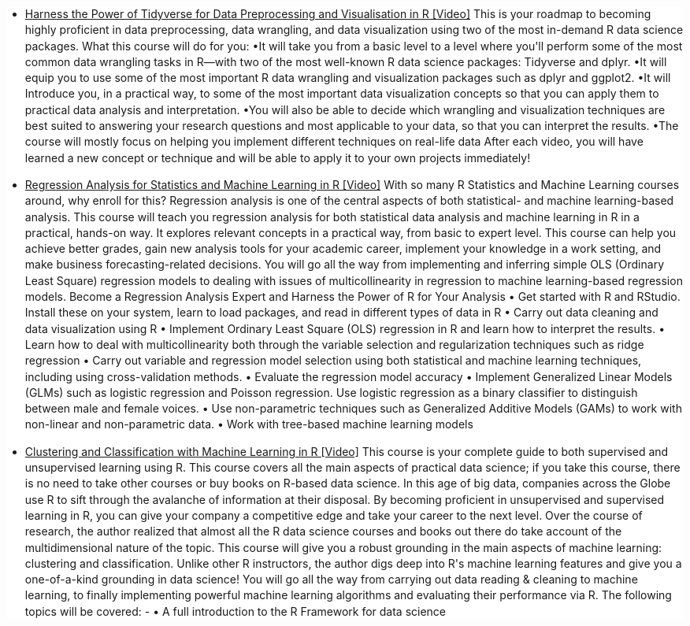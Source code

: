 - [Harness the Power of Tidyverse for Data Preprocessing and Visualisation in R [Video]](https://www.packtpub.com/data/harness-the-power-of-tidyverse-for-data-preprocessing-and-visualisation-in-r-video?utm_source=r.github.com&utm_medium=referral&utm_campaign=OutreachV15948dollar5) This is your roadmap to becoming highly proficient in data preprocessing, data wrangling, and data visualization using two of the most in-demand R data science packages.
 What this course will do for you:
•It will take you from a basic level to a level where you'll perform some of the most common data wrangling tasks in R—with two of the most well-known R data science packages: Tidyverse and dplyr.
•It will equip you to use some of the most important R data wrangling and visualization packages such as dplyr and ggplot2.
•It will Introduce you, in a practical way, to some of the most important data visualization concepts so that you can apply them to practical data analysis and interpretation.
•You will also be able to decide which wrangling and visualization techniques are best suited to answering your research questions and most applicable to your data, so that you can interpret the results.
•The course will mostly focus on helping you implement different techniques on real-life data
After each video, you will have learned a new concept or technique and will be able to apply it to your own projects immediately!

- [Regression Analysis for Statistics and Machine Learning in R [Video]](https://www.packtpub.com/programming/regression-analysis-for-statistics-and-machine-learning-in-r-video?utm_source=r.github.com&utm_medium=referral&utm_campaign=OutreachV15861dollar5) With so many R Statistics and Machine Learning courses around, why enroll for this?
Regression analysis is one of the central aspects of both statistical- and machine learning-based analysis. This course will teach you regression analysis for both statistical data analysis and machine learning in R in a practical, hands-on way. It explores relevant concepts in a practical way, from basic to expert level. This course can help you achieve better grades, gain new analysis tools for your academic career, implement your knowledge in a work setting, and make business forecasting-related decisions. You will go all the way from implementing and inferring simple OLS (Ordinary Least Square) regression models to dealing with issues of multicollinearity in regression to machine learning-based regression models.
Become a Regression Analysis Expert and Harness the Power of R for Your Analysis
• Get started with R and RStudio. Install these on your system, learn to load packages, and read in different types of data in R
• Carry out data cleaning and data visualization using R
• Implement Ordinary Least Square (OLS) regression in R and learn how to interpret the results.
• Learn how to deal with multicollinearity both through the variable selection and regularization techniques such as ridge regression
• Carry out variable and regression model selection using both statistical and machine learning techniques, including using cross-validation methods.
• Evaluate the regression model accuracy
• Implement Generalized Linear Models (GLMs) such as logistic regression and Poisson regression. Use logistic regression as a binary classifier to distinguish between male and female voices.
• Use non-parametric techniques such as Generalized Additive Models (GAMs) to work with non-linear and non-parametric data.
• Work with tree-based machine learning models

- [Clustering and Classification with Machine Learning in R [Video]](https://www.packtpub.com/data/clustering-and-classification-with-machine-learning-in-r-video?utm_source=r.github.com&utm_medium=referral&utm_campaign=OutreachV15857dollar5) This course is your complete guide to both supervised and unsupervised learning using R. This course covers all the main aspects of practical data science; if you take this course, there is no need to take other courses or buy books on R-based data science. In this age of big data, companies across the Globe use R to sift through the avalanche of information at their disposal. By becoming proficient in unsupervised and supervised learning in R, you can give your company a competitive edge and take your career to the next level.
Over the course of research, the author realized that almost all the R data science courses and books out there do take account of the multidimensional nature of the topic. This course will give you a robust grounding in the main aspects of machine learning: clustering and classification. Unlike other R instructors, the author digs deep into R's machine learning features and give you a one-of-a-kind grounding in data science! You will go all the way from carrying out data reading & cleaning to machine learning, to finally implementing powerful machine learning algorithms and evaluating their performance via R.
The following topics will be covered: -
• A full introduction to the R Framework for data science